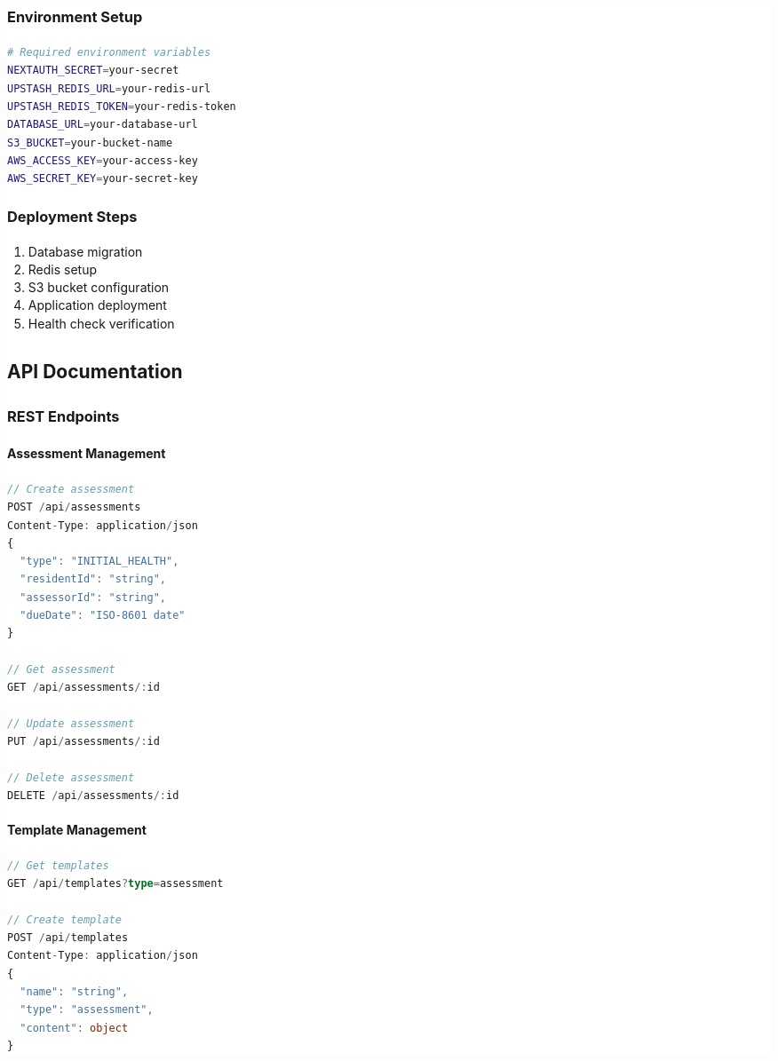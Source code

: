 ### Environment Setup
```bash
# Required environment variables
NEXTAUTH_SECRET=your-secret
UPSTASH_REDIS_URL=your-redis-url
UPSTASH_REDIS_TOKEN=your-redis-token
DATABASE_URL=your-database-url
S3_BUCKET=your-bucket-name
AWS_ACCESS_KEY=your-access-key
AWS_SECRET_KEY=your-secret-key
```

### Deployment Steps
1. Database migration
2. Redis setup
3. S3 bucket configuration
4. Application deployment
5. Health check verification

## API Documentation

### REST Endpoints

#### Assessment Management
```typescript
// Create assessment
POST /api/assessments
Content-Type: application/json
{
  "type": "INITIAL_HEALTH",
  "residentId": "string",
  "assessorId": "string",
  "dueDate": "ISO-8601 date"
}

// Get assessment
GET /api/assessments/:id

// Update assessment
PUT /api/assessments/:id

// Delete assessment
DELETE /api/assessments/:id
```

#### Template Management
```typescript
// Get templates
GET /api/templates?type=assessment

// Create template
POST /api/templates
Content-Type: application/json
{
  "name": "string",
  "type": "assessment",
  "content": object
}
```
